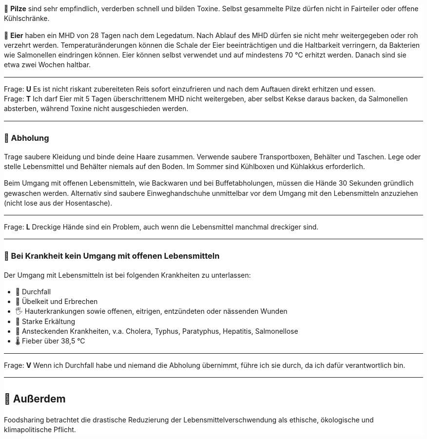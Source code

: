 🍄 **Pilze** sind sehr empfindlich, verderben schnell und bilden Toxine. Selbst gesammelte Pilze dürfen nicht in Fairteiler oder offene Kühlschränke.

🥚 **Eier** haben ein MHD von 28 Tagen nach dem Legedatum. Nach Ablauf des MHD dürfen sie nicht mehr weitergegeben oder roh verzehrt werden. Temperaturänderungen können die Schale der Eier beeinträchtigen und die Haltbarkeit verringern, da Bakterien wie Salmonellen eindringen können. Eier können selbst verwendet und auf mindestens 70 °C erhitzt werden. Danach sind sie etwa zwei Wochen haltbar.

-----------

Frage: **U** Es ist nicht riskant zubereiteten Reis sofort einzufrieren und nach dem Auftauen direkt erhitzen und essen.  
Frage: **T** Ich darf Eier mit 5 Tagen überschrittenem MHD nicht weitergeben, aber selbst Kekse daraus backen, da Salmonellen absterben, während Toxine nicht ausgeschieden werden.

-----------

### 🌱 Abholung

Trage saubere Kleidung und binde deine Haare zusammen. Verwende saubere Transportboxen, Behälter und Taschen. Lege oder stelle Lebensmittel und Behälter niemals auf den Boden. Im Sommer sind Kühlboxen und Kühlakkus erforderlich.

Beim Umgang mit offenen Lebensmitteln, wie Backwaren und bei Buffetabholungen, müssen die Hände 30 Sekunden gründlich gewaschen werden. Alternativ sind saubere Einweghandschuhe unmittelbar vor dem Umgang mit den Lebensmitteln anzuziehen (nicht lose aus der Hosentasche).

-----------

Frage: **L** Dreckige Hände sind ein Problem, auch wenn die Lebensmittel manchmal dreckiger sind.

-----------

### 🌱 Bei Krankheit kein Umgang mit offenen Lebensmitteln

Der Umgang mit Lebensmitteln ist bei folgenden Krankheiten zu unterlassen:

- 💩 Durchfall
- 🤮 Übelkeit und Erbrechen
- 🖐️ Hauterkrankungen sowie offenen, eitrigen, entzündeten oder nässenden Wunden
- 🤧 Starke Erkältung
- 🤒 Ansteckenden Krankheiten, v.a. Cholera, Typhus, Paratyphus, Hepatitis, Salmonellose
- 🌡️ Fieber über 38,5 °C

-----------

Frage: **V** Wenn ich Durchfall habe und niemand die Abholung übernimmt, führe ich sie durch, da ich dafür verantwortlich bin.

-----------

## 🌱 Außerdem

Foodsharing betrachtet die drastische Reduzierung der Lebensmittelverschwendung als ethische, ökologische und klimapolitische Pflicht. 
